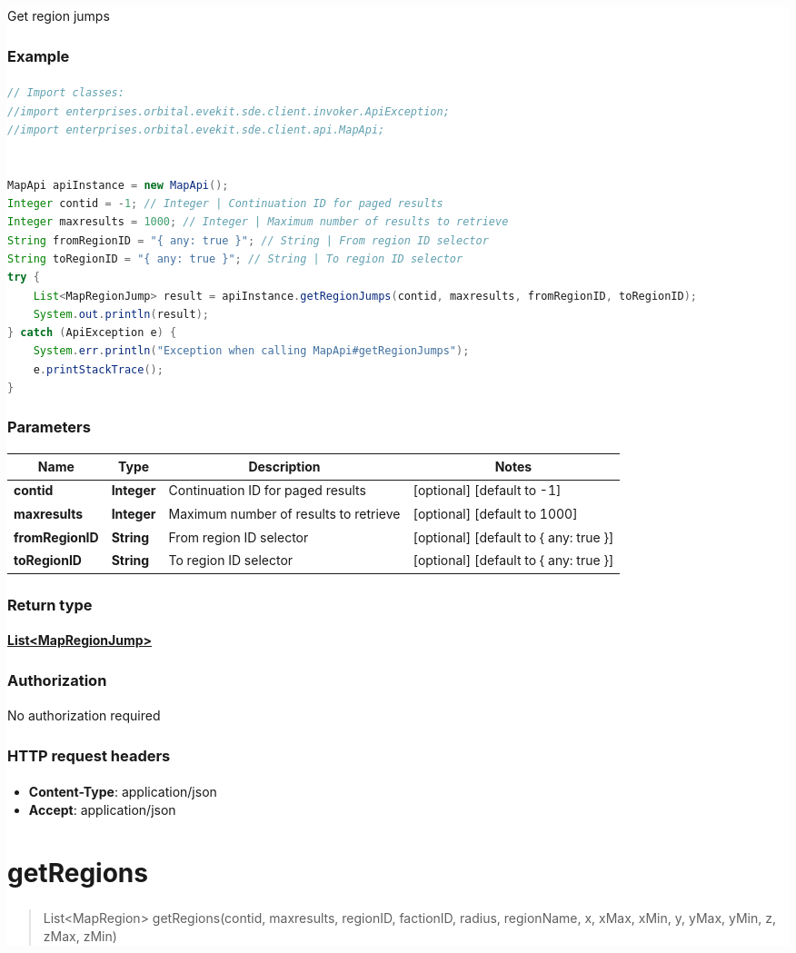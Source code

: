 Get region jumps



### Example
```java
// Import classes:
//import enterprises.orbital.evekit.sde.client.invoker.ApiException;
//import enterprises.orbital.evekit.sde.client.api.MapApi;


MapApi apiInstance = new MapApi();
Integer contid = -1; // Integer | Continuation ID for paged results
Integer maxresults = 1000; // Integer | Maximum number of results to retrieve
String fromRegionID = "{ any: true }"; // String | From region ID selector
String toRegionID = "{ any: true }"; // String | To region ID selector
try {
    List<MapRegionJump> result = apiInstance.getRegionJumps(contid, maxresults, fromRegionID, toRegionID);
    System.out.println(result);
} catch (ApiException e) {
    System.err.println("Exception when calling MapApi#getRegionJumps");
    e.printStackTrace();
}
```

### Parameters

Name | Type | Description  | Notes
------------- | ------------- | ------------- | -------------
 **contid** | **Integer**| Continuation ID for paged results | [optional] [default to -1]
 **maxresults** | **Integer**| Maximum number of results to retrieve | [optional] [default to 1000]
 **fromRegionID** | **String**| From region ID selector | [optional] [default to { any: true }]
 **toRegionID** | **String**| To region ID selector | [optional] [default to { any: true }]

### Return type

[**List&lt;MapRegionJump&gt;**](MapRegionJump.md)

### Authorization

No authorization required

### HTTP request headers

 - **Content-Type**: application/json
 - **Accept**: application/json

<a name="getRegions"></a>
# **getRegions**
> List&lt;MapRegion&gt; getRegions(contid, maxresults, regionID, factionID, radius, regionName, x, xMax, xMin, y, yMax, yMin, z, zMax, zMin)
